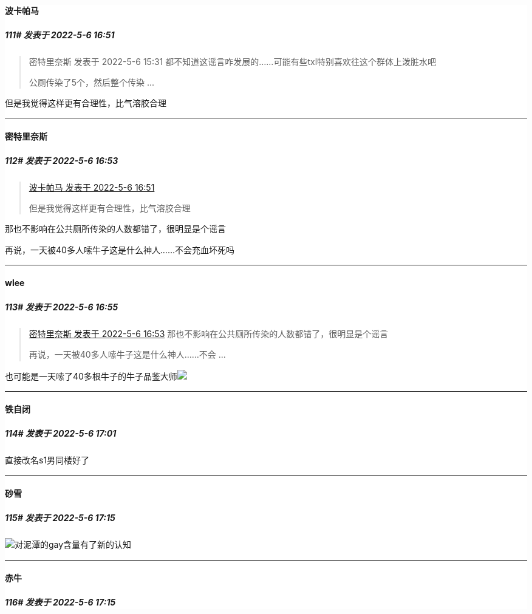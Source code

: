 ####  波卡帕马  
##### 111#       发表于 2022-5-6 16:51

<blockquote>密特里奈斯 发表于 2022-5-6 15:31
都不知道这谣言咋发展的……可能有些txl特别喜欢往这个群体上泼脏水吧

公厕传染了5个，然后整个传染 ...</blockquote>
但是我觉得这样更有合理性，比气溶胶合理



*****

####  密特里奈斯  
##### 112#       发表于 2022-5-6 16:53

<blockquote><a href="httphttps://bbs.saraba1st.com/2b/forum.php?mod=redirect&amp;goto=findpost&amp;pid=55717134&amp;ptid=2068130" target="_blank">波卡帕马 发表于 2022-5-6 16:51</a>

但是我觉得这样更有合理性，比气溶胶合理</blockquote>
那也不影响在公共厕所传染的人数都错了，很明显是个谣言

再说，一天被40多人嗦牛子这是什么神人……不会充血坏死吗

*****

####  wlee  
##### 113#       发表于 2022-5-6 16:55

<blockquote><a href="httphttps://bbs.saraba1st.com/2b/forum.php?mod=redirect&amp;goto=findpost&amp;pid=55717160&amp;ptid=2068130" target="_blank">密特里奈斯 发表于 2022-5-6 16:53</a>
那也不影响在公共厕所传染的人数都错了，很明显是个谣言

再说，一天被40多人嗦牛子这是什么神人……不会 ...</blockquote>
也可能是一天嗦了40多根牛子的牛子品鉴大师<img src="https://static.saraba1st.com/image/smiley/face2017/067.png" referrerpolicy="no-referrer">

*****

####  铁自闭  
##### 114#       发表于 2022-5-6 17:01

直接改名s1男同楼好了



*****

####  砂雪  
##### 115#       发表于 2022-5-6 17:15

<img src="https://static.saraba1st.com/image/smiley/face2017/217.gif" referrerpolicy="no-referrer">对泥潭的gay含量有了新的认知

*****

####  赤牛  
##### 116#       发表于 2022-5-6 17:15
